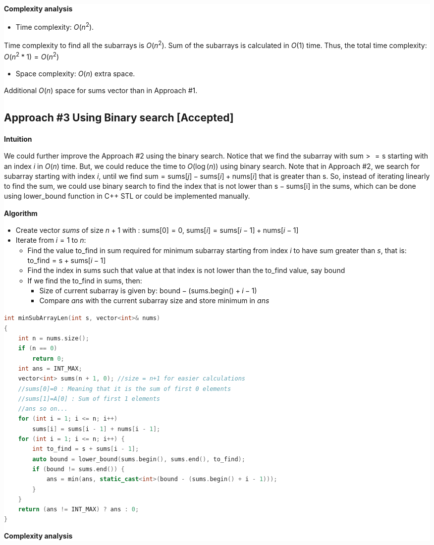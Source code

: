 **Complexity analysis**

* Time complexity: $O(n^2)$.

Time complexity to find all the subarrays is $O(n^2)$.
Sum of the subarrays is calculated in $O(1)$ time.
Thus, the total time complexity: $O(n^2 * 1) = O(n^2)$

* Space complexity: $O(n)$ extra space.

Additional $O(n)$ space for $\text{sums}$ vector than in Approach #1.

## Approach #3 Using Binary search [Accepted]
**Intuition**

We could further improve the Approach #2 using the binary search. Notice that we find the subarray with $\text{sum} >=\text{s}$ starting with an index $i$ in $O(n)$ time. But, we could reduce the time to $O(\log(n))$ using binary search. Note that in Approach #2, we search for subarray starting with index $i$, until we find $\text{sum}=\text{sums}[j] - \text{sums}[i] +\text{nums}[i]$ that is greater than $\text{s}$. So, instead of iterating linearly to find the sum, we could use binary search to find the index that is not lower than $\text{s}-\text{sums[i]}$ in the $\text{sums}$, which can be done using $\text{lower_bound}$ function in C++ STL or could be implemented manually.

**Algorithm**

* Create vector $sums$ of size $n+1$ with : $\text{sums}[0]=0\text{, }\text{sums}[i]=\text{sums}[i-1]+\text{nums}[i-1]$
* Iterate from $i=1$ to $n$:
    * Find the value $\text{to_find}$ in $\text{sum}$ required for minimum subarray starting from index $i$ to have sum greater than $s$, that is: $\text{to_find}=\text{s}+\text{sums}[i-1]$
    * Find the index in $\text{sums}$ such that value at that index is not lower than the $\text{to_find}$ value, say $\text{bound}$
    * If we find the $\text{to_find}$ in $\text{sums}$, then:
        * Size of current subarray is given by: $\text{bound} - (\text{sums.begin}()+i-1)$
        * Compare $ans$ with the current subarray size and store minimum in $ans$

```cpp
int minSubArrayLen(int s, vector<int>& nums)
{
    int n = nums.size();
    if (n == 0)
        return 0;
    int ans = INT_MAX;
    vector<int> sums(n + 1, 0); //size = n+1 for easier calculations
    //sums[0]=0 : Meaning that it is the sum of first 0 elements
    //sums[1]=A[0] : Sum of first 1 elements
    //ans so on...
    for (int i = 1; i <= n; i++)
        sums[i] = sums[i - 1] + nums[i - 1];
    for (int i = 1; i <= n; i++) {
        int to_find = s + sums[i - 1];
        auto bound = lower_bound(sums.begin(), sums.end(), to_find);
        if (bound != sums.end()) {
            ans = min(ans, static_cast<int>(bound - (sums.begin() + i - 1)));
        }
    }
    return (ans != INT_MAX) ? ans : 0;
}
```
**Complexity analysis**

